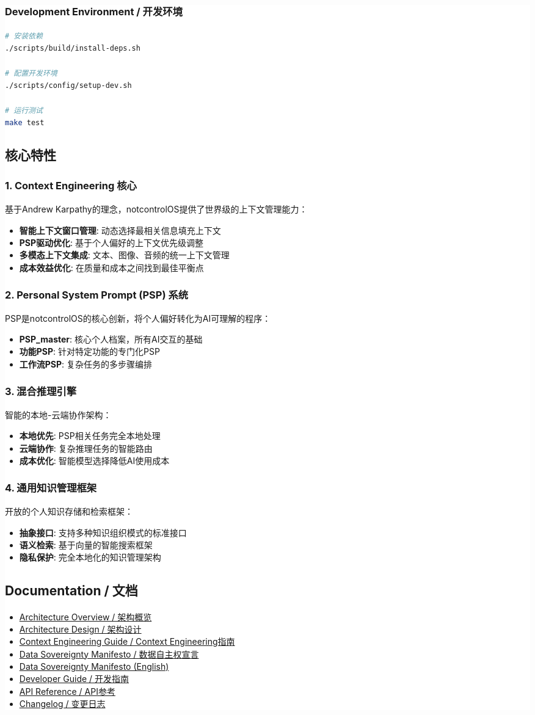 ### Development Environment / 开发环境

```bash
# 安装依赖
./scripts/build/install-deps.sh

# 配置开发环境
./scripts/config/setup-dev.sh

# 运行测试
make test
```

## 核心特性

### 1. Context Engineering 核心

基于Andrew Karpathy的理念，notcontrolOS提供了世界级的上下文管理能力：

- **智能上下文窗口管理**: 动态选择最相关信息填充上下文
- **PSP驱动优化**: 基于个人偏好的上下文优先级调整
- **多模态上下文集成**: 文本、图像、音频的统一上下文管理
- **成本效益优化**: 在质量和成本之间找到最佳平衡点

### 2. Personal System Prompt (PSP) 系统

PSP是notcontrolOS的核心创新，将个人偏好转化为AI可理解的程序：

- **PSP_master**: 核心个人档案，所有AI交互的基础
- **功能PSP**: 针对特定功能的专门化PSP
- **工作流PSP**: 复杂任务的多步骤编排

### 3. 混合推理引擎

智能的本地-云端协作架构：

- **本地优先**: PSP相关任务完全本地处理
- **云端协作**: 复杂推理任务的智能路由
- **成本优化**: 智能模型选择降低AI使用成本

### 4. 通用知识管理框架

开放的个人知识存储和检索框架：

- **抽象接口**: 支持多种知识组织模式的标准接口
- **语义检索**: 基于向量的智能搜索框架
- **隐私保护**: 完全本地化的知识管理架构

## Documentation / 文档

- [Architecture Overview / 架构概览](ARCHITECTURE.md)
- [Architecture Design / 架构设计](Documentation/admin-guide/notcontrolOS_ARCHITECTURE.md)
- [Context Engineering Guide / Context Engineering指南](Documentation/admin-guide/notcontrolOS_CONTEXT_ENGINEERING_ROADMAP.md)
- [Data Sovereignty Manifesto / 数据自主权宣言](Documentation/admin-guide/数据自主权宣言.md)
- [Data Sovereignty Manifesto (English)](Documentation/admin-guide/Data_Sovereignty_Manifesto.md)
- [Developer Guide / 开发指南](Documentation/dev-guide/)
- [API Reference / API参考](Documentation/api/)
- [Changelog / 变更日志](CHANGELOG.md)
